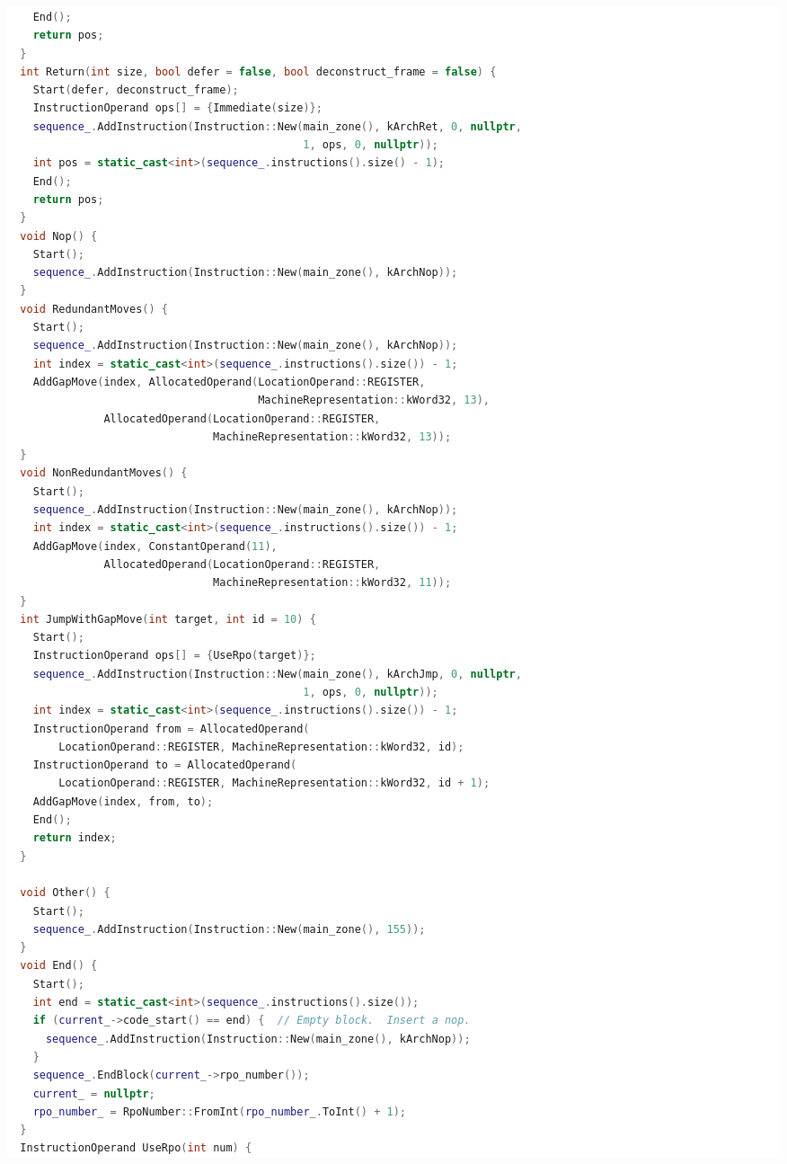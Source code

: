 ```cpp
    End();
    return pos;
  }
  int Return(int size, bool defer = false, bool deconstruct_frame = false) {
    Start(defer, deconstruct_frame);
    InstructionOperand ops[] = {Immediate(size)};
    sequence_.AddInstruction(Instruction::New(main_zone(), kArchRet, 0, nullptr,
                                              1, ops, 0, nullptr));
    int pos = static_cast<int>(sequence_.instructions().size() - 1);
    End();
    return pos;
  }
  void Nop() {
    Start();
    sequence_.AddInstruction(Instruction::New(main_zone(), kArchNop));
  }
  void RedundantMoves() {
    Start();
    sequence_.AddInstruction(Instruction::New(main_zone(), kArchNop));
    int index = static_cast<int>(sequence_.instructions().size()) - 1;
    AddGapMove(index, AllocatedOperand(LocationOperand::REGISTER,
                                       MachineRepresentation::kWord32, 13),
               AllocatedOperand(LocationOperand::REGISTER,
                                MachineRepresentation::kWord32, 13));
  }
  void NonRedundantMoves() {
    Start();
    sequence_.AddInstruction(Instruction::New(main_zone(), kArchNop));
    int index = static_cast<int>(sequence_.instructions().size()) - 1;
    AddGapMove(index, ConstantOperand(11),
               AllocatedOperand(LocationOperand::REGISTER,
                                MachineRepresentation::kWord32, 11));
  }
  int JumpWithGapMove(int target, int id = 10) {
    Start();
    InstructionOperand ops[] = {UseRpo(target)};
    sequence_.AddInstruction(Instruction::New(main_zone(), kArchJmp, 0, nullptr,
                                              1, ops, 0, nullptr));
    int index = static_cast<int>(sequence_.instructions().size()) - 1;
    InstructionOperand from = AllocatedOperand(
        LocationOperand::REGISTER, MachineRepresentation::kWord32, id);
    InstructionOperand to = AllocatedOperand(
        LocationOperand::REGISTER, MachineRepresentation::kWord32, id + 1);
    AddGapMove(index, from, to);
    End();
    return index;
  }

  void Other() {
    Start();
    sequence_.AddInstruction(Instruction::New(main_zone(), 155));
  }
  void End() {
    Start();
    int end = static_cast<int>(sequence_.instructions().size());
    if (current_->code_start() == end) {  // Empty block.  Insert a nop.
      sequence_.AddInstruction(Instruction::New(main_zone(), kArchNop));
    }
    sequence_.EndBlock(current_->rpo_number());
    current_ = nullptr;
    rpo_number_ = RpoNumber::FromInt(rpo_number_.ToInt() + 1);
  }
  InstructionOperand UseRpo(int num) {
```